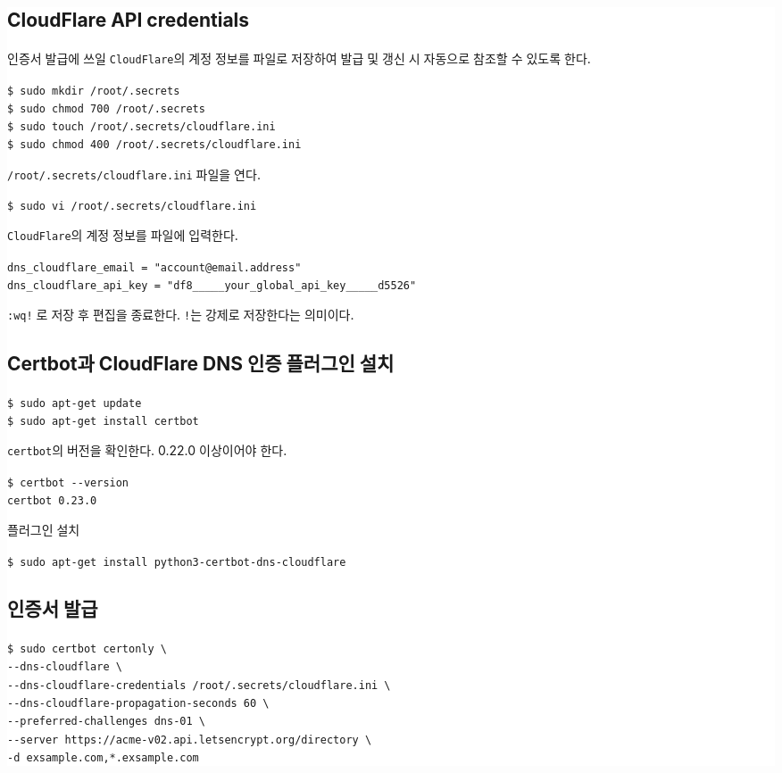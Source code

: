 ## CloudFlare API credentials
인증서 발급에 쓰일 `CloudFlare`의 계정 정보를 파일로 저장하여 발급 및 갱신 시 자동으로 참조할 수 있도록 한다.

```
$ sudo mkdir /root/.secrets
$ sudo chmod 700 /root/.secrets
$ sudo touch /root/.secrets/cloudflare.ini
$ sudo chmod 400 /root/.secrets/cloudflare.ini
```

`/root/.secrets/cloudflare.ini` 파일을 연다.

```
$ sudo vi /root/.secrets/cloudflare.ini
```

`CloudFlare`의 계정 정보를 파일에 입력한다.

```
dns_cloudflare_email = "account@email.address"
dns_cloudflare_api_key = "df8_____your_global_api_key_____d5526"
```

`:wq!` 로 저장 후 편집을 종료한다. `!`는 강제로 저장한다는 의미이다.

## Certbot과 CloudFlare DNS 인증 플러그인 설치

```
$ sudo apt-get update
$ sudo apt-get install certbot
```

`certbot`의 버전을 확인한다. 0.22.0 이상이어야 한다.

```
$ certbot --version
certbot 0.23.0
```

플러그인 설치 

```
$ sudo apt-get install python3-certbot-dns-cloudflare
```

## 인증서 발급

```
$ sudo certbot certonly \
--dns-cloudflare \
--dns-cloudflare-credentials /root/.secrets/cloudflare.ini \
--dns-cloudflare-propagation-seconds 60 \
--preferred-challenges dns-01 \
--server https://acme-v02.api.letsencrypt.org/directory \
-d exsample.com,*.exsample.com
```
